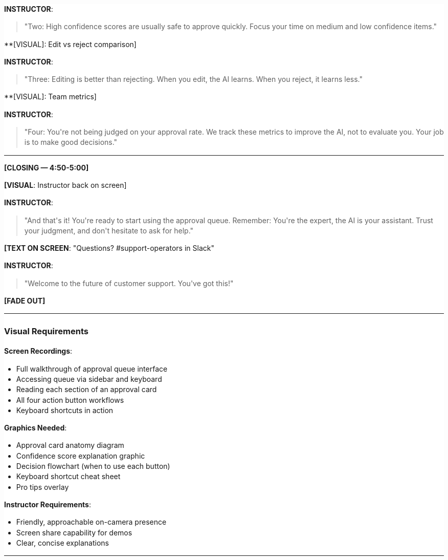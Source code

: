 **INSTRUCTOR**:
> "Two: High confidence scores are usually safe to approve quickly. Focus your time on medium and low confidence items."

**[VISUAL]: Edit vs reject comparison]

**INSTRUCTOR**:
> "Three: Editing is better than rejecting. When you edit, the AI learns. When you reject, it learns less."

**[VISUAL]: Team metrics]

**INSTRUCTOR**:
> "Four: You're not being judged on your approval rate. We track these metrics to improve the AI, not to evaluate you. Your job is to make good decisions."

---

**[CLOSING — 4:50-5:00]**

**[VISUAL**: Instructor back on screen]

**INSTRUCTOR**:
> "And that's it! You're ready to start using the approval queue. Remember: You're the expert, the AI is your assistant. Trust your judgment, and don't hesitate to ask for help."

**[TEXT ON SCREEN**: "Questions? #support-operators in Slack"

**INSTRUCTOR**:
> "Welcome to the future of customer support. You've got this!"

**[FADE OUT]**

---

### Visual Requirements

**Screen Recordings**:
- Full walkthrough of approval queue interface
- Accessing queue via sidebar and keyboard
- Reading each section of an approval card
- All four action button workflows
- Keyboard shortcuts in action

**Graphics Needed**:
- Approval card anatomy diagram
- Confidence score explanation graphic
- Decision flowchart (when to use each button)
- Keyboard shortcut cheat sheet
- Pro tips overlay

**Instructor Requirements**:
- Friendly, approachable on-camera presence
- Screen share capability for demos
- Clear, concise explanations

---
